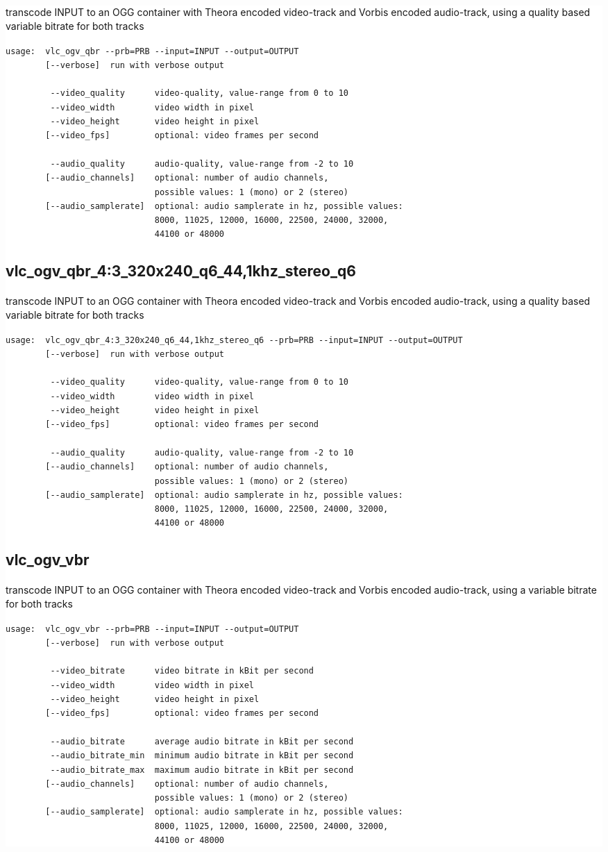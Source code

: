 transcode INPUT to an OGG container with Theora encoded video-track and Vorbis
encoded audio-track, using a quality based variable bitrate for both tracks

    usage:  vlc_ogv_qbr --prb=PRB --input=INPUT --output=OUTPUT
            [--verbose]  run with verbose output

             --video_quality      video-quality, value-range from 0 to 10
             --video_width        video width in pixel
             --video_height       video height in pixel
            [--video_fps]         optional: video frames per second

             --audio_quality      audio-quality, value-range from -2 to 10
            [--audio_channels]    optional: number of audio channels,
                                  possible values: 1 (mono) or 2 (stereo)
            [--audio_samplerate]  optional: audio samplerate in hz, possible values:
                                  8000, 11025, 12000, 16000, 22500, 24000, 32000,
                                  44100 or 48000


## vlc_ogv_qbr_4:3_320x240_q6_44,1khz_stereo_q6

transcode INPUT to an OGG container with Theora encoded video-track and Vorbis
encoded audio-track, using a quality based variable bitrate for both tracks

    usage:  vlc_ogv_qbr_4:3_320x240_q6_44,1khz_stereo_q6 --prb=PRB --input=INPUT --output=OUTPUT
            [--verbose]  run with verbose output

             --video_quality      video-quality, value-range from 0 to 10
             --video_width        video width in pixel
             --video_height       video height in pixel
            [--video_fps]         optional: video frames per second

             --audio_quality      audio-quality, value-range from -2 to 10
            [--audio_channels]    optional: number of audio channels,
                                  possible values: 1 (mono) or 2 (stereo)
            [--audio_samplerate]  optional: audio samplerate in hz, possible values:
                                  8000, 11025, 12000, 16000, 22500, 24000, 32000,
                                  44100 or 48000


## vlc_ogv_vbr

transcode INPUT to an OGG container with Theora encoded video-track and Vorbis
encoded audio-track, using a variable bitrate for both tracks

    usage:  vlc_ogv_vbr --prb=PRB --input=INPUT --output=OUTPUT
            [--verbose]  run with verbose output

             --video_bitrate      video bitrate in kBit per second
             --video_width        video width in pixel
             --video_height       video height in pixel
            [--video_fps]         optional: video frames per second

             --audio_bitrate      average audio bitrate in kBit per second
             --audio_bitrate_min  minimum audio bitrate in kBit per second
             --audio_bitrate_max  maximum audio bitrate in kBit per second
            [--audio_channels]    optional: number of audio channels,
                                  possible values: 1 (mono) or 2 (stereo)
            [--audio_samplerate]  optional: audio samplerate in hz, possible values:
                                  8000, 11025, 12000, 16000, 22500, 24000, 32000,
                                  44100 or 48000
